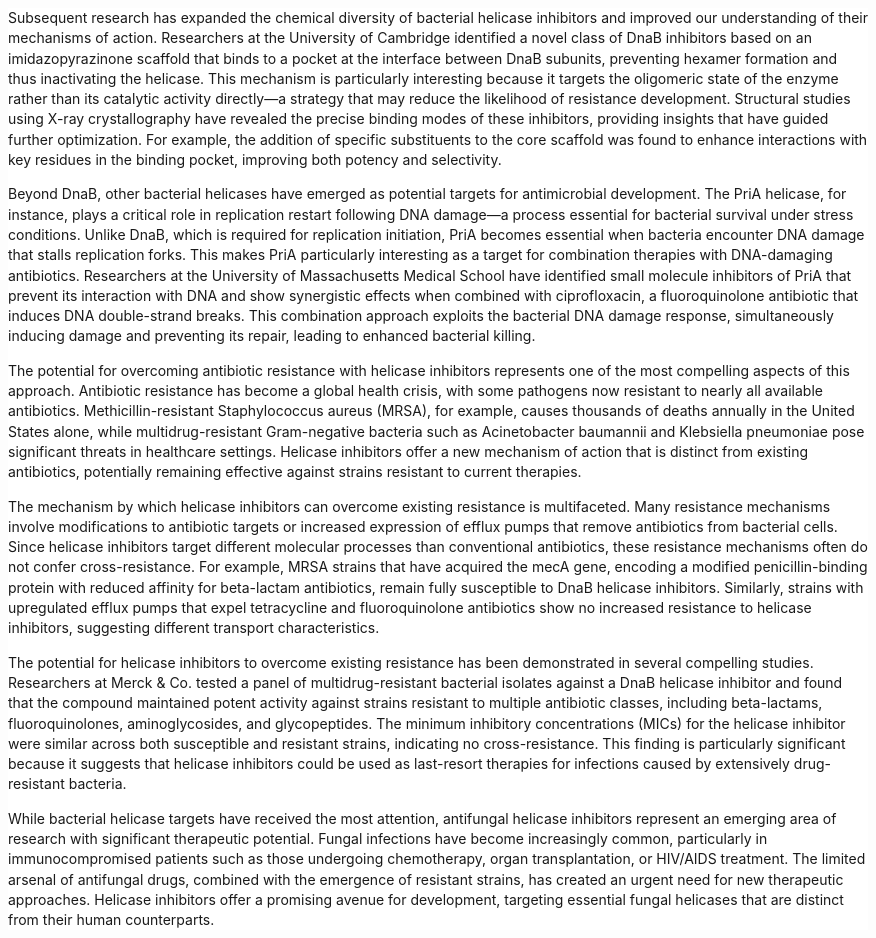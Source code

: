 Subsequent research has expanded the chemical diversity of bacterial helicase inhibitors and improved our understanding of their mechanisms of action. Researchers at the University of Cambridge identified a novel class of DnaB inhibitors based on an imidazopyrazinone scaffold that binds to a pocket at the interface between DnaB subunits, preventing hexamer formation and thus inactivating the helicase. This mechanism is particularly interesting because it targets the oligomeric state of the enzyme rather than its catalytic activity directly—a strategy that may reduce the likelihood of resistance development. Structural studies using X-ray crystallography have revealed the precise binding modes of these inhibitors, providing insights that have guided further optimization. For example, the addition of specific substituents to the core scaffold was found to enhance interactions with key residues in the binding pocket, improving both potency and selectivity.

Beyond DnaB, other bacterial helicases have emerged as potential targets for antimicrobial development. The PriA helicase, for instance, plays a critical role in replication restart following DNA damage—a process essential for bacterial survival under stress conditions. Unlike DnaB, which is required for replication initiation, PriA becomes essential when bacteria encounter DNA damage that stalls replication forks. This makes PriA particularly interesting as a target for combination therapies with DNA-damaging antibiotics. Researchers at the University of Massachusetts Medical School have identified small molecule inhibitors of PriA that prevent its interaction with DNA and show synergistic effects when combined with ciprofloxacin, a fluoroquinolone antibiotic that induces DNA double-strand breaks. This combination approach exploits the bacterial DNA damage response, simultaneously inducing damage and preventing its repair, leading to enhanced bacterial killing.

The potential for overcoming antibiotic resistance with helicase inhibitors represents one of the most compelling aspects of this approach. Antibiotic resistance has become a global health crisis, with some pathogens now resistant to nearly all available antibiotics. Methicillin-resistant Staphylococcus aureus (MRSA), for example, causes thousands of deaths annually in the United States alone, while multidrug-resistant Gram-negative bacteria such as Acinetobacter baumannii and Klebsiella pneumoniae pose significant threats in healthcare settings. Helicase inhibitors offer a new mechanism of action that is distinct from existing antibiotics, potentially remaining effective against strains resistant to current therapies.

The mechanism by which helicase inhibitors can overcome existing resistance is multifaceted. Many resistance mechanisms involve modifications to antibiotic targets or increased expression of efflux pumps that remove antibiotics from bacterial cells. Since helicase inhibitors target different molecular processes than conventional antibiotics, these resistance mechanisms often do not confer cross-resistance. For example, MRSA strains that have acquired the mecA gene, encoding a modified penicillin-binding protein with reduced affinity for beta-lactam antibiotics, remain fully susceptible to DnaB helicase inhibitors. Similarly, strains with upregulated efflux pumps that expel tetracycline and fluoroquinolone antibiotics show no increased resistance to helicase inhibitors, suggesting different transport characteristics.

The potential for helicase inhibitors to overcome existing resistance has been demonstrated in several compelling studies. Researchers at Merck & Co. tested a panel of multidrug-resistant bacterial isolates against a DnaB helicase inhibitor and found that the compound maintained potent activity against strains resistant to multiple antibiotic classes, including beta-lactams, fluoroquinolones, aminoglycosides, and glycopeptides. The minimum inhibitory concentrations (MICs) for the helicase inhibitor were similar across both susceptible and resistant strains, indicating no cross-resistance. This finding is particularly significant because it suggests that helicase inhibitors could be used as last-resort therapies for infections caused by extensively drug-resistant bacteria.

While bacterial helicase targets have received the most attention, antifungal helicase inhibitors represent an emerging area of research with significant therapeutic potential. Fungal infections have become increasingly common, particularly in immunocompromised patients such as those undergoing chemotherapy, organ transplantation, or HIV/AIDS treatment. The limited arsenal of antifungal drugs, combined with the emergence of resistant strains, has created an urgent need for new therapeutic approaches. Helicase inhibitors offer a promising avenue for development, targeting essential fungal helicases that are distinct from their human counterparts.
